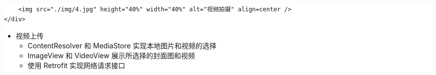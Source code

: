        <img src="./img/4.jpg" height="40%" width="40%" alt="视频拍摄" align=center />
    </div>
+ 视频上传
    + ContentResolver 和 MediaStore 实现本地图片和视频的选择
    + ImageView 和 VideoView 展示所选择的封面图和视频
    + 使用 Retrofit 实现网络请求接口
    <div  align="center">